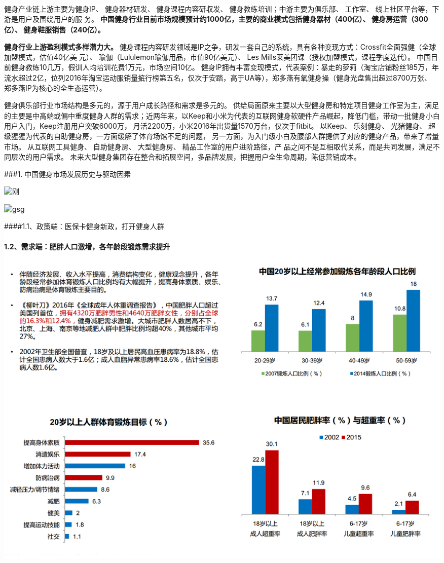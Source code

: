 

   健身产业链上游主要为健身IP、 健身器材研发、 健身课程内容研収发、 健身教练培训；中游主要为俱乐部、 工作室、 线上社区平台等，下游是用户及围绕用户的服 务。 **中国健身行业目前市场规模预计约1000亿，主要的商业模式包括健身器材（400亿）、 健身房运营（300亿）、 健身鞋服销售（240亿）。**    

**健身行业上游盈利模式多样潜力大。** 健身课程内容研发领域是IP之争，研发一套自己的系统，具有各种变现方式：Crossfit全面强健（全球加盟模式，估值40亿美 元）、 瑜伽（Lululemon瑜伽用品，市值90亿美元）、 Les Mills莱美团课（授权加盟模式，课程季度迭代）。 中国目前健身教练10几万，假训人均培训花费1万元，市场空间10亿。 健身IP拥有丰富变现模式，代表案例：暴走的萝莉（淘宝店铺粉丝185万，年流水超过2亿，位列2016年淘宝运动服销量掋行榜第五名，仅次于安踏，高于UA等），郑多燕有氧健身操（健身光盘售出超过8700万张、 郑多燕IP为核心的全生态运营）。

健身俱乐部行业市场结构是多元的，源于用户成长路径和需求是多元的。 供给局面原来主要以大型健身房和特定项目健身工作室为主，满足的主要是中高端或偏中重度健身人群的需求；近两年来，以Keep和小米为代表的互联网健身软硬件产品崛起，降低门槛，带动一批健身小白用户入门，Keep注册用户突破6000万， 月活2200万，小米2016年出货量1570万台，仅次于fitbit。 以Keep、 乐刻健身、 光猪健身、 超级猩猩为代表的自助健身房，一方面缓解了体育场馆不足的问题， 另一方面，为入门级小白及腰部人群提供了对应的健身产品，带来了增量市场。 从互联网工具健身、 自助健身房、 大型健身房、 精品工作室的用户进阶路径，产 品之间不是互相取代关系，而是共同发展，满足不同层次的用户需求。 未来大型健身集团存在整合和拓展空间，多品牌发展，把握用户全生命周期，陈低营销成本。    

###1. 中国健身市场发展历史与驱动因素  

![刚](../image/刚.png)

![gsg](C:\Users\MaiBenBen\Pictures\FireShot\gsg.png)

####1.1、政策端：医保卡健身新政，打开健身人群   

#### 1.2、需求端：肥胖人口激增，各年龄段锻炼需求提升  

![7H](../image/7H.png)  

## ![Y](../image/Y.png)
